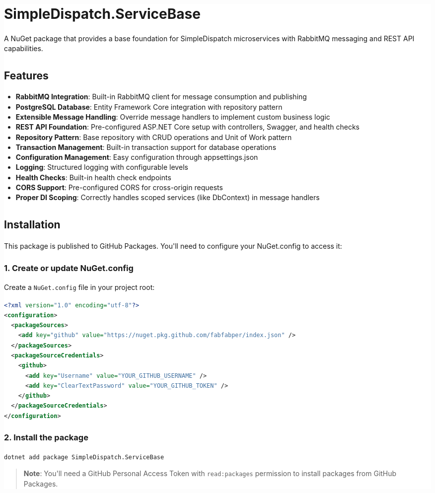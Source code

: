 # SimpleDispatch.ServiceBase

A NuGet package that provides a base foundation for SimpleDispatch microservices with RabbitMQ messaging and REST API capabilities.

## Features

- **RabbitMQ Integration**: Built-in RabbitMQ client for message consumption and publishing
- **PostgreSQL Database**: Entity Framework Core integration with repository pattern
- **Extensible Message Handling**: Override message handlers to implement custom business logic
- **REST API Foundation**: Pre-configured ASP.NET Core setup with controllers, Swagger, and health checks
- **Repository Pattern**: Base repository with CRUD operations and Unit of Work pattern
- **Transaction Management**: Built-in transaction support for database operations
- **Configuration Management**: Easy configuration through appsettings.json
- **Logging**: Structured logging with configurable levels
- **Health Checks**: Built-in health check endpoints
- **CORS Support**: Pre-configured CORS for cross-origin requests
- **Proper DI Scoping**: Correctly handles scoped services (like DbContext) in message handlers

## Installation

This package is published to GitHub Packages. You'll need to configure your NuGet.config to access it:

### 1. Create or update NuGet.config

Create a `NuGet.config` file in your project root:

```xml
<?xml version="1.0" encoding="utf-8"?>
<configuration>
  <packageSources>
    <add key="github" value="https://nuget.pkg.github.com/fabfabper/index.json" />
  </packageSources>
  <packageSourceCredentials>
    <github>
      <add key="Username" value="YOUR_GITHUB_USERNAME" />
      <add key="ClearTextPassword" value="YOUR_GITHUB_TOKEN" />
    </github>
  </packageSourceCredentials>
</configuration>
```

### 2. Install the package

```bash
dotnet add package SimpleDispatch.ServiceBase
```

> **Note**: You'll need a GitHub Personal Access Token with `read:packages` permission to install packages from GitHub Packages.
